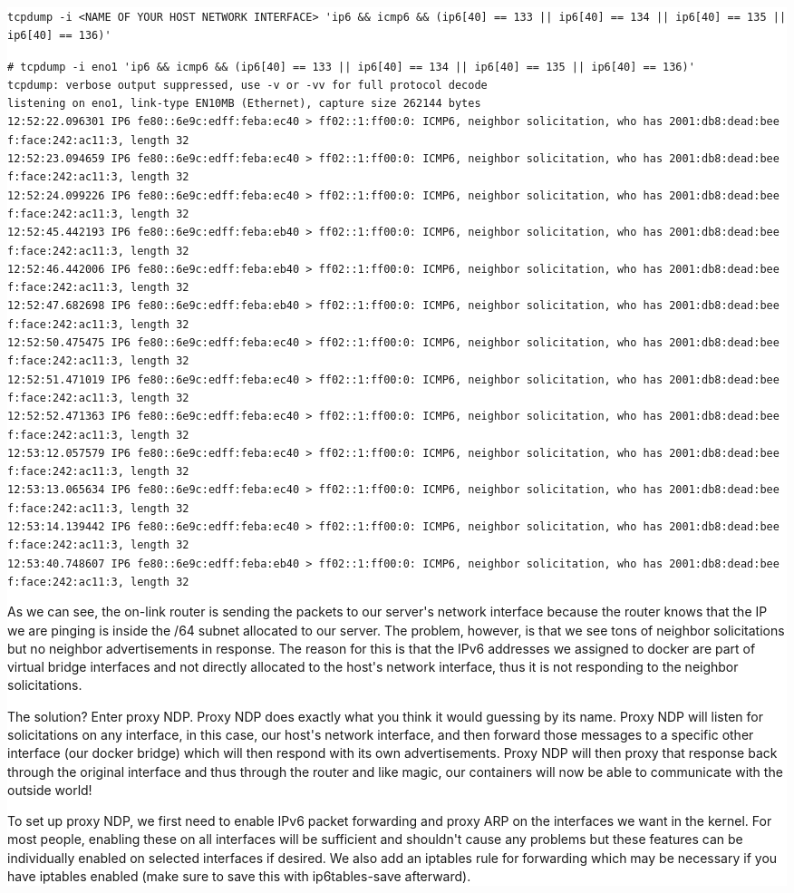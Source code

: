 ```
tcpdump -i <NAME OF YOUR HOST NETWORK INTERFACE> 'ip6 && icmp6 && (ip6[40] == 133 || ip6[40] == 134 || ip6[40] == 135 || ip6[40] == 136)'
```

```
# tcpdump -i eno1 'ip6 && icmp6 && (ip6[40] == 133 || ip6[40] == 134 || ip6[40] == 135 || ip6[40] == 136)'
tcpdump: verbose output suppressed, use -v or -vv for full protocol decode
listening on eno1, link-type EN10MB (Ethernet), capture size 262144 bytes
12:52:22.096301 IP6 fe80::6e9c:edff:feba:ec40 > ff02::1:ff00:0: ICMP6, neighbor solicitation, who has 2001:db8:dead:beef:face:242:ac11:3, length 32
12:52:23.094659 IP6 fe80::6e9c:edff:feba:ec40 > ff02::1:ff00:0: ICMP6, neighbor solicitation, who has 2001:db8:dead:beef:face:242:ac11:3, length 32
12:52:24.099226 IP6 fe80::6e9c:edff:feba:ec40 > ff02::1:ff00:0: ICMP6, neighbor solicitation, who has 2001:db8:dead:beef:face:242:ac11:3, length 32
12:52:45.442193 IP6 fe80::6e9c:edff:feba:eb40 > ff02::1:ff00:0: ICMP6, neighbor solicitation, who has 2001:db8:dead:beef:face:242:ac11:3, length 32
12:52:46.442006 IP6 fe80::6e9c:edff:feba:eb40 > ff02::1:ff00:0: ICMP6, neighbor solicitation, who has 2001:db8:dead:beef:face:242:ac11:3, length 32
12:52:47.682698 IP6 fe80::6e9c:edff:feba:eb40 > ff02::1:ff00:0: ICMP6, neighbor solicitation, who has 2001:db8:dead:beef:face:242:ac11:3, length 32
12:52:50.475475 IP6 fe80::6e9c:edff:feba:ec40 > ff02::1:ff00:0: ICMP6, neighbor solicitation, who has 2001:db8:dead:beef:face:242:ac11:3, length 32
12:52:51.471019 IP6 fe80::6e9c:edff:feba:ec40 > ff02::1:ff00:0: ICMP6, neighbor solicitation, who has 2001:db8:dead:beef:face:242:ac11:3, length 32
12:52:52.471363 IP6 fe80::6e9c:edff:feba:ec40 > ff02::1:ff00:0: ICMP6, neighbor solicitation, who has 2001:db8:dead:beef:face:242:ac11:3, length 32
12:53:12.057579 IP6 fe80::6e9c:edff:feba:ec40 > ff02::1:ff00:0: ICMP6, neighbor solicitation, who has 2001:db8:dead:beef:face:242:ac11:3, length 32
12:53:13.065634 IP6 fe80::6e9c:edff:feba:ec40 > ff02::1:ff00:0: ICMP6, neighbor solicitation, who has 2001:db8:dead:beef:face:242:ac11:3, length 32
12:53:14.139442 IP6 fe80::6e9c:edff:feba:ec40 > ff02::1:ff00:0: ICMP6, neighbor solicitation, who has 2001:db8:dead:beef:face:242:ac11:3, length 32
12:53:40.748607 IP6 fe80::6e9c:edff:feba:eb40 > ff02::1:ff00:0: ICMP6, neighbor solicitation, who has 2001:db8:dead:beef:face:242:ac11:3, length 32
```

As we can see, the on-link router is sending the packets to our server's network interface because the router knows that the IP we are pinging is inside the /64 subnet allocated to our server. The problem, however, is that we see tons of neighbor solicitations but no neighbor advertisements in response. The reason for this is that the IPv6 addresses we assigned to docker are part of virtual bridge interfaces and not directly allocated to the host's network interface, thus it is not responding to the neighbor solicitations.

The solution? Enter proxy NDP. Proxy NDP does exactly what you think it would guessing by its name. Proxy NDP will listen for solicitations on any interface, in this case, our host's network interface, and then forward those messages to a specific other interface (our docker bridge) which will then respond with its own advertisements. Proxy NDP will then proxy that response back through the original interface and thus through the router and like magic, our containers will now be able to communicate with the outside world!

To set up proxy NDP, we first need to enable IPv6 packet forwarding and proxy ARP on the interfaces we want in the kernel. For most people, enabling these on all interfaces will be sufficient and shouldn't cause any problems but these features can be individually enabled on selected interfaces if desired. We also add an iptables rule for forwarding which may be necessary if you have iptables enabled (make sure to save this with ip6tables-save afterward).
